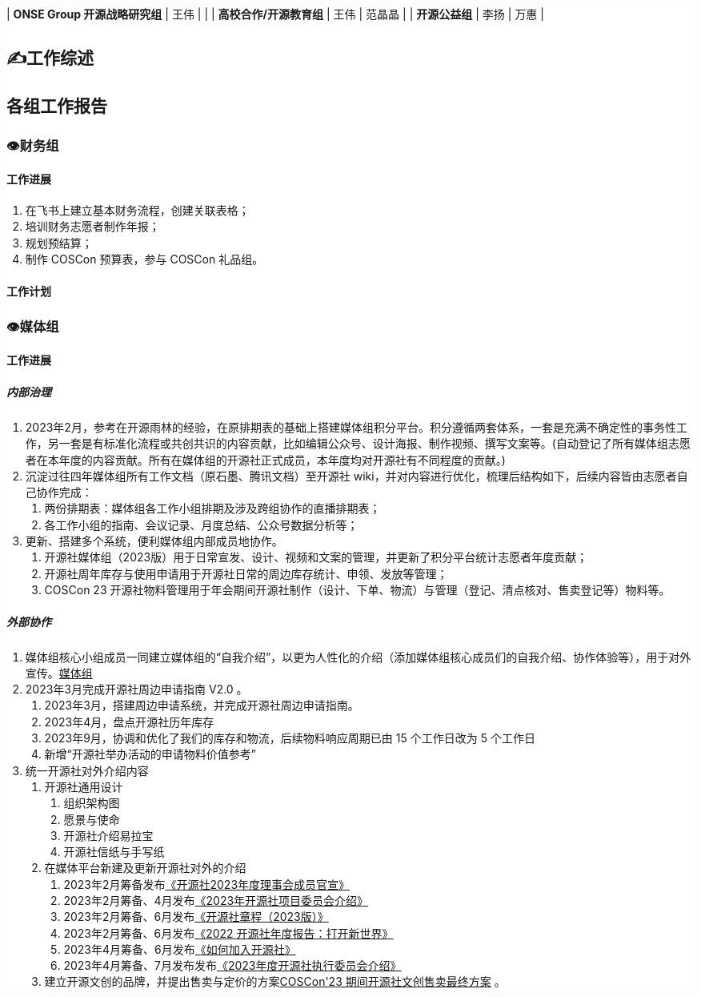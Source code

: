 | **ONSE Group 开源战略研究组** | 王伟  |     |
| **高校合作/开源教育组** | 王伟  | 范晶晶 |
| **开源公益组** | 李扬  | 万惠  |

## ✍️工作综述

## 各组工作报告

### 👁️财务组

#### 工作进展

1.  在飞书上建立基本财务流程，创建关联表格；
2.  培训财务志愿者制作年报；
3.  规划预结算；
4.  制作 COSCon 预算表，参与 COSCon 礼品组。

#### 工作计划

### 👁️媒体组

#### 工作进展

##### 内部治理

1.  2023年2月，参考在开源雨林的经验，在原排期表的基础上搭建媒体组积分平台。积分遵循两套体系，一套是充满不确定性的事务性工作，另一套是有标准化流程或共创共识的内容贡献，比如编辑公众号、设计海报、制作视频、撰写文案等。(自动登记了所有媒体组志愿者在本年度的内容贡献。所有在媒体组的开源社正式成员，本年度均对开源社有不同程度的贡献。)
2.  沉淀过往四年媒体组所有工作文档（原石墨、腾讯文档）至开源社 wiki，并对内容进行优化，梳理后结构如下，后续内容皆由志愿者自己协作完成：
    1.  两份排期表：媒体组各工作小组排期及涉及跨组协作的直播排期表；
    2.  各工作小组的指南、会议记录、月度总结、公众号数据分析等；
3.  更新、搭建多个系统，便利媒体组内部成员地协作。
    1.  开源社媒体组（2023版）用于日常宣发、设计、视频和文案的管理，并更新了积分平台统计志愿者年度贡献；
    2.  开源社周年库存与使用申请用于开源社日常的周边库存统计、申领、发放等管理；
    3.  COSCon 23 开源社物料管理用于年会期间开源社制作（设计、下单、物流）与管理（登记、清点核对、售卖登记等）物料等。

##### 外部协作

1.  媒体组核心小组成员一同建立媒体组的“自我介绍”，以更为人性化的介绍（添加媒体组核心成员们的自我介绍、协作体验等），用于对外宣传。[媒体组][1]
2.  2023年3月完成开源社周边申请指南 V2.0 。
    1.  2023年3月，搭建周边申请系统，并完成开源社周边申请指南。
    2.  2023年4月，盘点开源社历年库存
    3.  2023年9月，协调和优化了我们的库存和物流，后续物料响应周期已由 15 个工作日改为 5 个工作日
    4.  新增“开源社举办活动的申请物料价值参考”
3.  统一开源社对外介绍内容
    1.  开源社通用设计
        1.  组织架构图
        2.  愿景与使命
        3.  开源社介绍易拉宝
        4.  开源社信纸与手写纸
    2.  在媒体平台新建及更新开源社对外的介绍
        1.  2023年2月筹备发布[《开源社2023年度理事会成员官宣》][2]
        2.  2023年2月筹备、4月发布[《2023年开源社项目委员会介绍》][3]
        3.  2023年2月筹备、6月发布[《开源社章程（2023版）》][4]
        4.  2023年2月筹备、6月发布[《2022 开源社年度报告：打开新世界》][5]
        5.  2023年4月筹备、6月发布[《如何加入开源社》][6]
        6.  2023年4月筹备、7月发布发布[《2023年度开源社执行委员会介绍》][7]
    3.  建立开源文创的品牌，并提出售卖与定价的方案[COSCon'23 期间开源社文创售卖最终方案][8] 。


[1]: https://kaiyuanshe.feishu.cn/wiki/wikcnUSPakPYhjwUfKnWzUonjCe?from=from_copylink
[2]: https%3A%2F%2Fmp.weixin.qq.com%2Fs%2Fp15YgdCX74V4RifOplFFzA
[3]: https%3A%2F%2Fmp.weixin.qq.com%2Fs%3F__biz%3DMzA4NTM4NDc4NQ%3D%3D%26mid%3D2247515462%26idx%3D1%26sn%3D50b6547fd83b8b316bcecd8fc470a5f9%26chksm%3D9fda3678a8adbf6e08d63d75b182c235c6b17bc96a25f1c312b490fc64cf4eb1024aa256cd7d%26from%3Dindustrynews%26version%3D4.1.6.6018%26platform%3Dwin%23rd
[4]: https%3A%2F%2Fmp.weixin.qq.com%2Fs%2F_GjyX4W2fBtZXwGS9tQtEw
[5]: https%3A%2F%2Fmp.weixin.qq.com%2Fs%3F__biz%3DMzA4NTM4NDc4NQ%3D%3D%26mid%3D2247516954%26idx%3D1%26sn%3D1b724119d3f6d19bac79e23e303c6c71%26chksm%3D9fda0824a8ad8132fb9785ab0c7437bd194dea5a05bbd87729ff16b8a2ec7782f75345914cf3%26token%3D1168431992%26lang%3Dzh_CN%23rd
[6]: https%3A%2F%2Fmp.weixin.qq.com%2Fs%2Fl3MC6PNvmCl19hiTZXCFxg
[7]: https%3A%2F%2Fmp.weixin.qq.com%2Fs%2FUXXuR8i8zudslmx2S6RFDg
[8]: https://kaiyuanshe.feishu.cn/wiki/GSLfwaQceiuFaPk4rZVcPt3gnKd?from=from_copylink
[9]: https%3A%2F%2Fmp.weixin.qq.com%2Fs%3F__biz%3DMzA4NTM4NDc4NQ%3D%3D%26mid%3D2247516954%26idx%3D1%26sn%3D1b724119d3f6d19bac79e23e303c6c71%26chksm%3D9fda0824a8ad8132fb9785ab0c7437bd194dea5a05bbd87729ff16b8a2ec7782f75345914cf3%26token%3D1168431992%26lang%3Dzh_CN%23rd
[10]: https%3A%2F%2Fmp.weixin.qq.com%2Fs%2FI9Xn2Zn6eFmvy24x8Mj6dQ
[11]: https%3A%2F%2Fmp.weixin.qq.com%2Fs%2FPcz0C8F6uOvr47ZESzln0Q
[12]: https%3A%2F%2Fmp.weixin.qq.com%2Fs%2FQXAI4SsWeFD6JtnHg27SdA
[13]: https%3A%2F%2Fmp.weixin.qq.com%2Fs%2FxNtD45mzaC1Ow_RTDEfjYw
[14]: https%3A%2F%2Fmp.weixin.qq.com%2Fs%2FcTyHaMgzR_Fn2TdiSeRWrQ
[15]: https%3A%2F%2Fmp.weixin.qq.com%2Fs%2FxNtD45mzaC1Ow_RTDEfjYw
[16]: https%3A%2F%2Fmp.weixin.qq.com%2Fs%2FfRxoq55KM8mCmFfaMeuXsw
[17]: https%3A%2F%2Fmp.weixin.qq.com%2Fs%3F__biz%3DMzA4NTM4NDc4NQ%3D%3D%26mid%3D2247516179%26idx%3D1%26sn%3D88621ddb3898f7f932dc3b503c4b94ea%26chksm%3D9fda0b2da8ad823ba867dec737e316cfe392fc4b3eeb0dc3077f57921d73fa59d4544c7cc76c%26token%3D940015635%26lang%3Dzh_CN%23rd
[18]: https://kaiyuanshe.feishu.cn/docx/VhJwdTy3UoFwG8x1FrfcY5nzn2d
[19]: https://kaiyuanshe.feishu.cn/wiki/HxcBwdYxtiwcFukM0h4cVXOonfY?from=from_copylink
[20]: https%3A%2F%2Fmp.weixin.qq.com%2Fs%2F6nzLN9js6mXgUdgIU98BNA
[21]: https%3A%2F%2Fmp.weixin.qq.com%2Fs%2F4Gmll8jS57bu3ruGKjDlwg
[22]: https%3A%2F%2Fmp.weixin.qq.com%2Fs%3F__biz%3DMzA4NTM4NDc4NQ%3D%3D%26mid%3D2247516921%26idx%3D1%26sn%3Da09f4bcac370ead04800637f86077ab8%26chksm%3D9fda09c7a8ad80d1a010ec4abc690697eb8caf109e6570196f994f55b527223e35c3d3132d13%26token%3D1417116181%26lang%3Dzh_CN%23rd
[23]: https://kaiyuanshe.feishu.cn/docx/E33QdCoVCoQb2rxr1Vbc6DIqnRf#M2QkdAKCeogKM4xQbPIcAQwdnbb
[24]: https%3A%2F%2Fmp.weixin.qq.com%2Fs%2FI9Xn2Zn6eFmvy24x8Mj6dQ
[25]: https://kaiyuanshe.feishu.cn/wiki/wikcnFuBrgumeRVSYcRulWEbozd
[26]: https%3A%2F%2Fmp.weixin.qq.com%2Fs%2FQXAI4SsWeFD6JtnHg27SdA